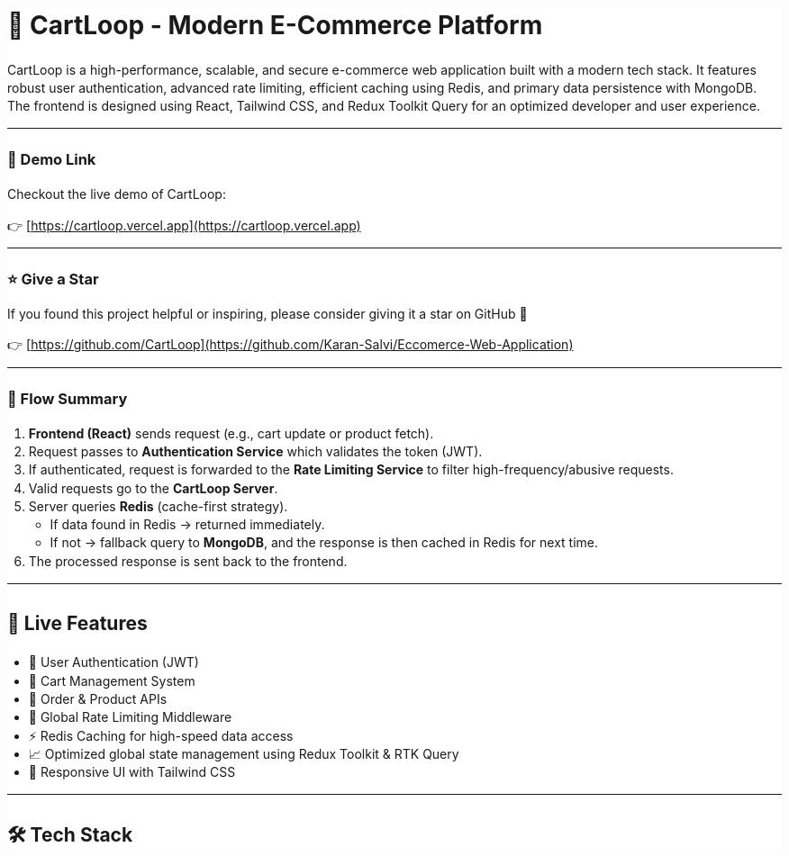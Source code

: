 # 🛒 CartLoop - Modern E-Commerce Platform

CartLoop is a high-performance, scalable, and secure e-commerce web application built with a modern tech stack. It features robust user authentication, advanced rate limiting, efficient caching using Redis, and primary data persistence with MongoDB. The frontend is designed using React, Tailwind CSS, and Redux Toolkit Query for an optimized developer and user experience.

---

### 🔗 Demo Link

Checkout the live demo of CartLoop:

👉 [https://cartloop.vercel.app](https://cartloop.vercel.app)

---

### ⭐ Give a Star

If you found this project helpful or inspiring, please consider giving it a star on GitHub 🌟

👉 [https://github.com/CartLoop](https://github.com/Karan-Salvi/Eccomerce-Web-Application)


---

### 📌 Flow Summary

1. **Frontend (React)** sends request (e.g., cart update or product fetch).
2. Request passes to **Authentication Service** which validates the token (JWT).
3. If authenticated, request is forwarded to the **Rate Limiting Service** to filter high-frequency/abusive requests.
4. Valid requests go to the **CartLoop Server**.
5. Server queries **Redis** (cache-first strategy).
   - If data found in Redis → returned immediately.
   - If not → fallback query to **MongoDB**, and the response is then cached in Redis for next time.
6. The processed response is sent back to the frontend.

---

## 🚀 Live Features

- 🔐 User Authentication (JWT)
- 🛒 Cart Management System
- 🧾 Order & Product APIs
- 🚦 Global Rate Limiting Middleware
- ⚡ Redis Caching for high-speed data access
- 📈 Optimized global state management using Redux Toolkit & RTK Query
- 🎨 Responsive UI with Tailwind CSS

---

## 🛠️ Tech Stack
